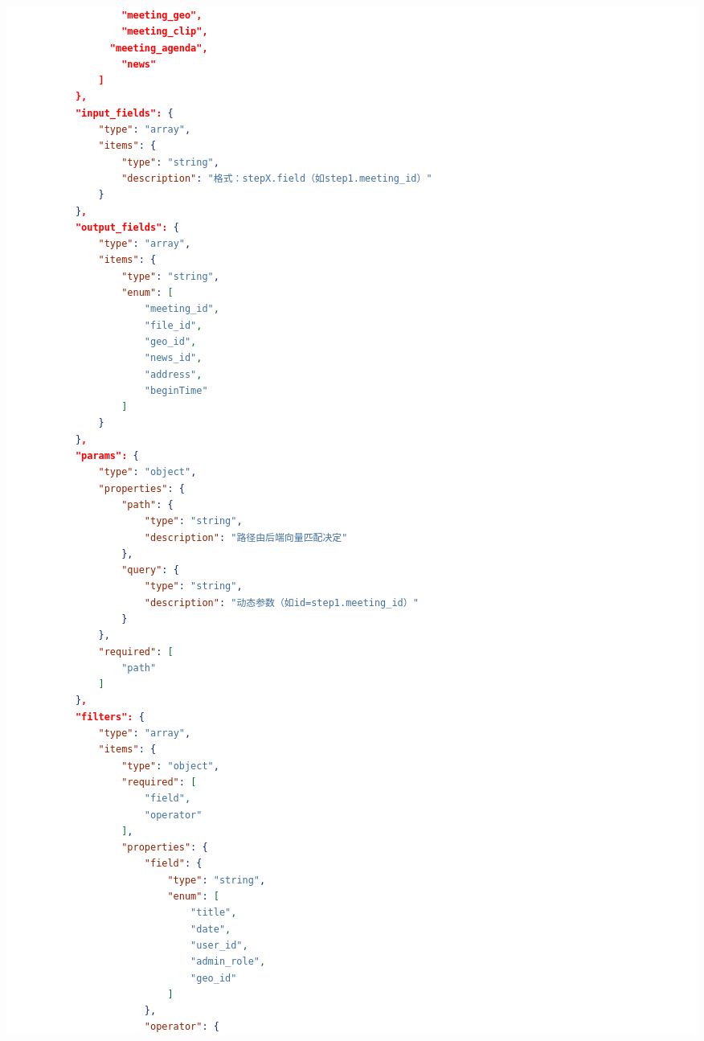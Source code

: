 ```json
                    "meeting_geo",
                    "meeting_clip",
                  "meeting_agenda",
                    "news"
                ]
            },
            "input_fields": {
                "type": "array",
                "items": {
                    "type": "string",
                    "description": "格式：stepX.field（如step1.meeting_id）"
                }
            },
            "output_fields": {
                "type": "array",
                "items": {
                    "type": "string",
                    "enum": [
                        "meeting_id",
                        "file_id",
                        "geo_id",
                        "news_id",
                        "address",
                        "beginTime"
                    ]
                }
            },
            "params": {
                "type": "object",
                "properties": {
                    "path": {
                        "type": "string",
                        "description": "路径由后端向量匹配决定"
                    },
                    "query": {
                        "type": "string",
                        "description": "动态参数（如id=step1.meeting_id）"
                    }
                },
                "required": [
                    "path"
                ]
            },
            "filters": {
                "type": "array",
                "items": {
                    "type": "object",
                    "required": [
                        "field",
                        "operator"
                    ],
                    "properties": {
                        "field": {
                            "type": "string",
                            "enum": [
                                "title",
                                "date",
                                "user_id",
                                "admin_role",
                                "geo_id"
                            ]
                        },
                        "operator": {
```